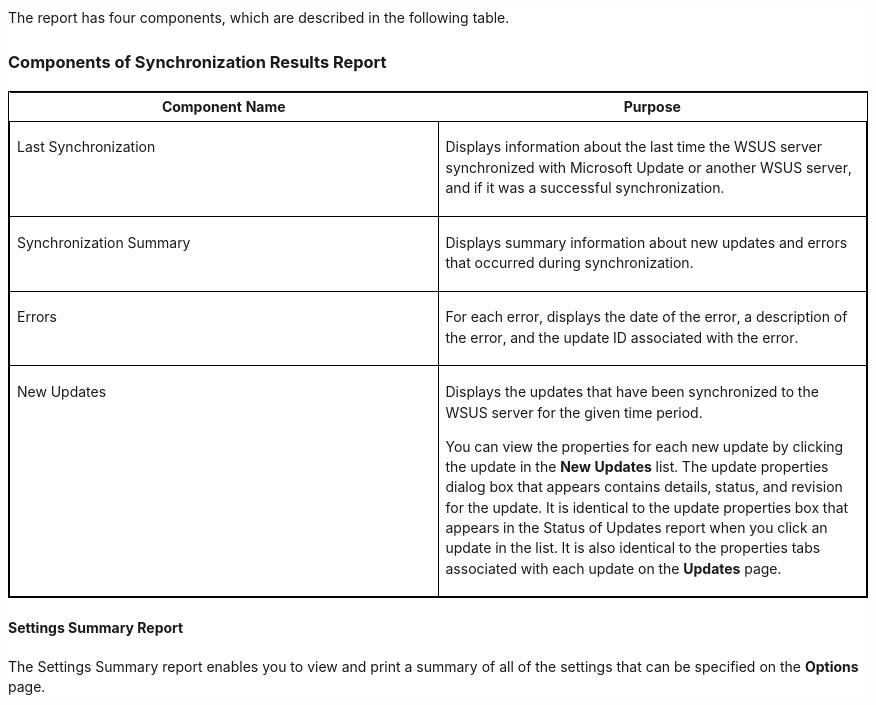 The report has four components, which are described in the following table.
  
### Components of Synchronization Results Report

<p> </p>
<table style="border:1px solid black;">  
<colgroup>  
<col width="50%" />  
<col width="50%" />  
</colgroup>  
<thead>  
<tr class="header">  
<th>Component Name</th>  
<th>Purpose</th>  
</tr>  
</thead>  
<tbody>  
<tr class="odd">
<td style="border:1px solid black;"><p>Last Synchronization</p></td>
<td style="border:1px solid black;"><p>Displays information about the last time the WSUS server synchronized with Microsoft Update or another WSUS server, and if it was a successful synchronization.</p></td>
</tr>  
<tr class="even">
<td style="border:1px solid black;"><p>Synchronization Summary</p></td>
<td style="border:1px solid black;"><p>Displays summary information about new updates and errors that occurred during synchronization.</p></td>
</tr>  
<tr class="odd">
<td style="border:1px solid black;"><p>Errors</p></td>
<td style="border:1px solid black;"><p>For each error, displays the date of the error, a description of the error, and the update ID associated with the error.</p></td>
</tr>  
<tr class="even">
<td style="border:1px solid black;"><p>New Updates</p></td>
<td style="border:1px solid black;"><p>Displays the updates that have been synchronized to the WSUS server for the given time period.</p>
<p>You can view the properties for each new update by clicking the update in the <strong>New Updates</strong> list. The update properties dialog box that appears contains details, status, and revision for the update. It is identical to the update properties box that appears in the Status of Updates report when you click an update in the list. It is also identical to the properties tabs associated with each update on the <strong>Updates</strong> page.</p></td>
</tr>
</tbody>
</table>
<p> </p>

#### Settings Summary Report

The Settings Summary report enables you to view and print a summary of all of the settings that can be specified on the **Options** page.
